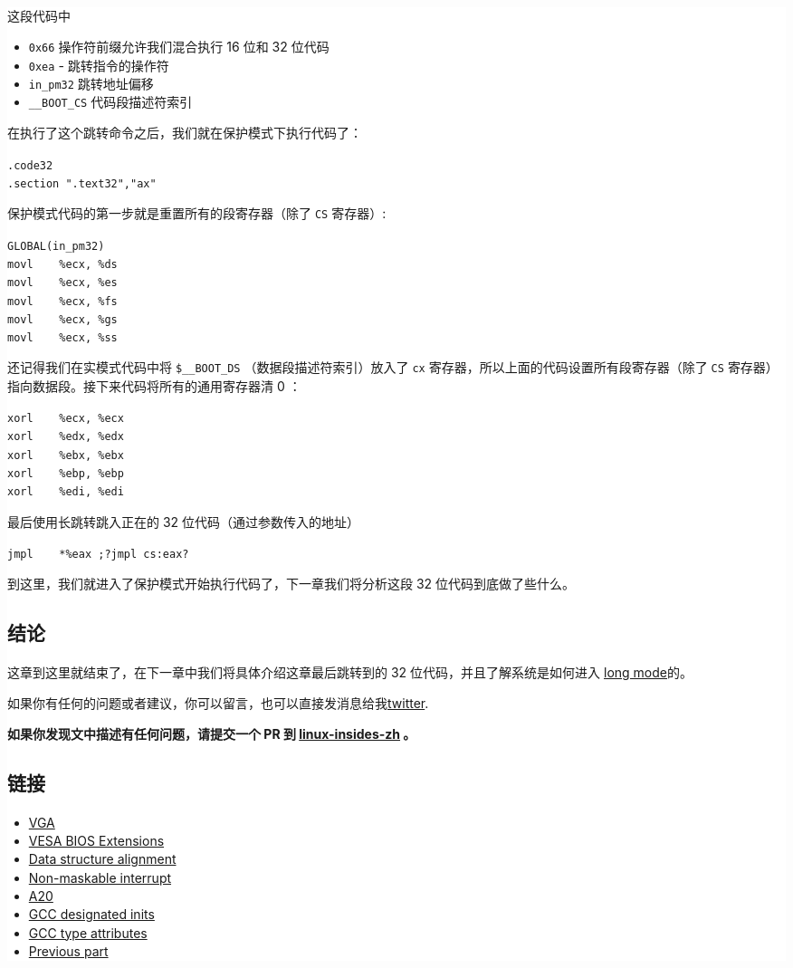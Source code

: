 这段代码中
* `0x66` 操作符前缀允许我们混合执行 16 位和 32 位代码
* `0xea` - 跳转指令的操作符
* `in_pm32` 跳转地址偏移
* `__BOOT_CS` 代码段描述符索引

在执行了这个跳转命令之后，我们就在保护模式下执行代码了：

```assembly
.code32
.section ".text32","ax"
```

保护模式代码的第一步就是重置所有的段寄存器（除了 `CS` 寄存器）:

```assembly
GLOBAL(in_pm32)
movl	%ecx, %ds
movl	%ecx, %es
movl	%ecx, %fs
movl	%ecx, %gs
movl	%ecx, %ss
```

还记得我们在实模式代码中将 `$__BOOT_DS` （数据段描述符索引）放入了 `cx` 寄存器，所以上面的代码设置所有段寄存器（除了 `CS` 寄存器）指向数据段。接下来代码将所有的通用寄存器清 0 ：

```assembly
xorl	%ecx, %ecx
xorl	%edx, %edx
xorl	%ebx, %ebx
xorl	%ebp, %ebp
xorl	%edi, %edi
```

最后使用长跳转跳入正在的 32 位代码（通过参数传入的地址）

```
jmpl	*%eax ;?jmpl cs:eax?
```

到这里，我们就进入了保护模式开始执行代码了，下一章我们将分析这段 32 位代码到底做了些什么。

结论
--------------------------------------------------------------------------------

这章到这里就结束了，在下一章中我们将具体介绍这章最后跳转到的 32 位代码，并且了解系统是如何进入  [long mode](http://en.wikipedia.org/wiki/Long_mode)的。

如果你有任何的问题或者建议，你可以留言，也可以直接发消息给我[twitter](https://twitter.com/0xAX).

**如果你发现文中描述有任何问题，请提交一个 PR 到 [linux-insides-zh](https://github.com/MintCN/linux-insides-zh) 。**

链接
--------------------------------------------------------------------------------

* [VGA](http://en.wikipedia.org/wiki/Video_Graphics_Array)
* [VESA BIOS Extensions](http://en.wikipedia.org/wiki/VESA_BIOS_Extensions)
* [Data structure alignment](http://en.wikipedia.org/wiki/Data_structure_alignment)
* [Non-maskable interrupt](http://en.wikipedia.org/wiki/Non-maskable_interrupt)
* [A20](http://en.wikipedia.org/wiki/A20_line)
* [GCC designated inits](https://gcc.gnu.org/onlinedocs/gcc-4.1.2/gcc/Designated-Inits.html)
* [GCC type attributes](https://gcc.gnu.org/onlinedocs/gcc/Type-Attributes.html)
* [Previous part](linux-bootstrap-2.md)

